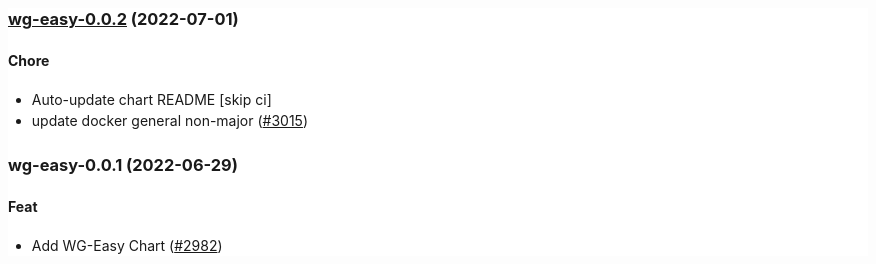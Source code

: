 

<a name="wg-easy-0.0.2"></a>
### [wg-easy-0.0.2](https://github.com/truecharts/apps/compare/wg-easy-0.0.1...wg-easy-0.0.2) (2022-07-01)

#### Chore

* Auto-update chart README [skip ci]
* update docker general non-major ([#3015](https://github.com/truecharts/apps/issues/3015))



<a name="wg-easy-0.0.1"></a>
### wg-easy-0.0.1 (2022-06-29)

#### Feat

* Add WG-Easy Chart ([#2982](https://github.com/truecharts/apps/issues/2982))
